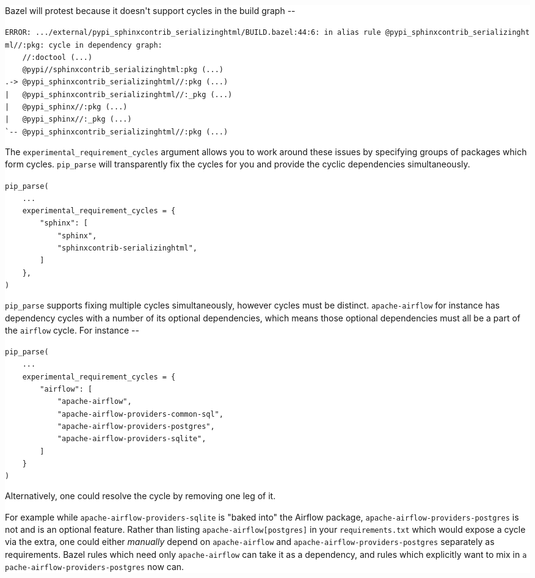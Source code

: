 Bazel will protest because it doesn't support cycles in the build graph --

```
ERROR: .../external/pypi_sphinxcontrib_serializinghtml/BUILD.bazel:44:6: in alias rule @pypi_sphinxcontrib_serializinghtml//:pkg: cycle in dependency graph:
    //:doctool (...)
    @pypi//sphinxcontrib_serializinghtml:pkg (...)
.-> @pypi_sphinxcontrib_serializinghtml//:pkg (...)
|   @pypi_sphinxcontrib_serializinghtml//:_pkg (...)
|   @pypi_sphinx//:pkg (...)
|   @pypi_sphinx//:_pkg (...)
`-- @pypi_sphinxcontrib_serializinghtml//:pkg (...)
```

The `experimental_requirement_cycles` argument allows you to work around these
issues by specifying groups of packages which form cycles. `pip_parse` will
transparently fix the cycles for you and provide the cyclic dependencies
simultaneously.

```starlark
pip_parse(
    ...
    experimental_requirement_cycles = {
        "sphinx": [
            "sphinx",
            "sphinxcontrib-serializinghtml",
        ]
    },
)
```

`pip_parse` supports fixing multiple cycles simultaneously, however cycles must
be distinct. `apache-airflow` for instance has dependency cycles with a number
of its optional dependencies, which means those optional dependencies must all
be a part of the `airflow` cycle. For instance --

```starlark
pip_parse(
    ...
    experimental_requirement_cycles = {
        "airflow": [
            "apache-airflow",
            "apache-airflow-providers-common-sql",
            "apache-airflow-providers-postgres",
            "apache-airflow-providers-sqlite",
        ]
    }
)
```

Alternatively, one could resolve the cycle by removing one leg of it.

For example while `apache-airflow-providers-sqlite` is "baked into" the Airflow
package, `apache-airflow-providers-postgres` is not and is an optional feature.
Rather than listing `apache-airflow[postgres]` in your `requirements.txt` which
would expose a cycle via the extra, one could either _manually_ depend on
`apache-airflow` and `apache-airflow-providers-postgres` separately as
requirements. Bazel rules which need only `apache-airflow` can take it as a
dependency, and rules which explicitly want to mix in
`apache-airflow-providers-postgres` now can.


[requirements-drawbacks]: https://github.com/bazel-contrib/rules_python/issues/414
[whl_ep]: https://packaging.python.org/specifications/entry-points/
[bazel_downloader]: https://bazel.build/rules/lib/builtins/repository_ctx#download
[pep600]: https://peps.python.org/pep-0600/
[pep656]: https://peps.python.org/pep-0656/
[cred-helper-design]: https://github.com/bazelbuild/proposals/blob/main/designs/2022-06-07-bazel-credential-helpers.md
[cred-helper-spec]: https://github.com/EngFlow/credential-helper-spec/blob/main/spec.md
[rfc7617]: https://datatracker.ietf.org/doc/html/rfc7617